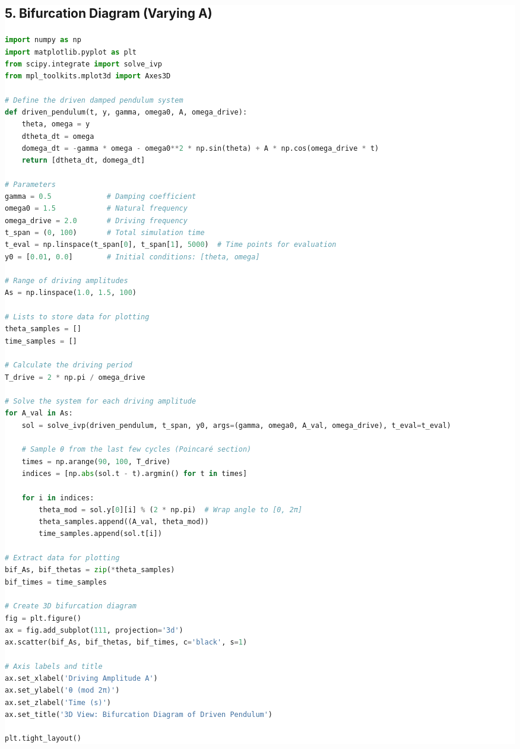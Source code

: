 ## 5. Bifurcation Diagram (Varying A)

```python
import numpy as np
import matplotlib.pyplot as plt
from scipy.integrate import solve_ivp
from mpl_toolkits.mplot3d import Axes3D

# Define the driven damped pendulum system
def driven_pendulum(t, y, gamma, omega0, A, omega_drive):
    theta, omega = y
    dtheta_dt = omega
    domega_dt = -gamma * omega - omega0**2 * np.sin(theta) + A * np.cos(omega_drive * t)
    return [dtheta_dt, domega_dt]

# Parameters
gamma = 0.5             # Damping coefficient
omega0 = 1.5            # Natural frequency
omega_drive = 2.0       # Driving frequency
t_span = (0, 100)       # Total simulation time
t_eval = np.linspace(t_span[0], t_span[1], 5000)  # Time points for evaluation
y0 = [0.01, 0.0]        # Initial conditions: [theta, omega]

# Range of driving amplitudes
As = np.linspace(1.0, 1.5, 100)

# Lists to store data for plotting
theta_samples = []
time_samples = []

# Calculate the driving period
T_drive = 2 * np.pi / omega_drive

# Solve the system for each driving amplitude
for A_val in As:
    sol = solve_ivp(driven_pendulum, t_span, y0, args=(gamma, omega0, A_val, omega_drive), t_eval=t_eval)
    
    # Sample θ from the last few cycles (Poincaré section)
    times = np.arange(90, 100, T_drive)
    indices = [np.abs(sol.t - t).argmin() for t in times]
    
    for i in indices:
        theta_mod = sol.y[0][i] % (2 * np.pi)  # Wrap angle to [0, 2π]
        theta_samples.append((A_val, theta_mod))
        time_samples.append(sol.t[i])

# Extract data for plotting
bif_As, bif_thetas = zip(*theta_samples)
bif_times = time_samples

# Create 3D bifurcation diagram
fig = plt.figure()
ax = fig.add_subplot(111, projection='3d')
ax.scatter(bif_As, bif_thetas, bif_times, c='black', s=1)

# Axis labels and title
ax.set_xlabel('Driving Amplitude A')
ax.set_ylabel('θ (mod 2π)')
ax.set_zlabel('Time (s)')
ax.set_title('3D View: Bifurcation Diagram of Driven Pendulum')

plt.tight_layout()
```